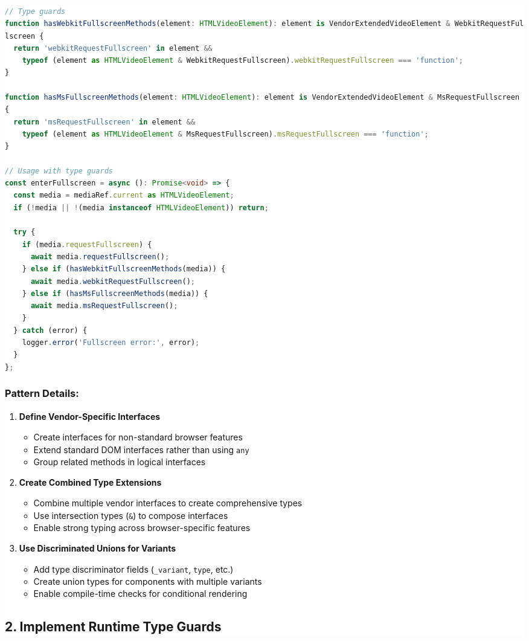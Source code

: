 ```typescript
// Type guards
function hasWebkitFullscreenMethods(element: HTMLVideoElement): element is VendorExtendedVideoElement & WebkitRequestFullscreen {
  return 'webkitRequestFullscreen' in element && 
    typeof (element as HTMLVideoElement & WebkitRequestFullscreen).webkitRequestFullscreen === 'function';
}

function hasMsFullscreenMethods(element: HTMLVideoElement): element is VendorExtendedVideoElement & MsRequestFullscreen {
  return 'msRequestFullscreen' in element && 
    typeof (element as HTMLVideoElement & MsRequestFullscreen).msRequestFullscreen === 'function';
}

// Usage with type guards
const enterFullscreen = async (): Promise<void> => {
  const media = mediaRef.current as HTMLVideoElement;
  if (!media || !(media instanceof HTMLVideoElement)) return;

  try {
    if (media.requestFullscreen) {
      await media.requestFullscreen();
    } else if (hasWebkitFullscreenMethods(media)) {
      await media.webkitRequestFullscreen();
    } else if (hasMsFullscreenMethods(media)) {
      await media.msRequestFullscreen();
    }
  } catch (error) {
    logger.error('Fullscreen error:', error);
  }
};
```

### Pattern Details:

1. **Define Vendor-Specific Interfaces**
   - Create interfaces for non-standard browser features
   - Extend standard DOM interfaces rather than using `any`
   - Group related methods in logical interfaces

2. **Create Combined Type Extensions**
   - Combine multiple vendor interfaces to create comprehensive types
   - Use intersection types (`&`) to compose interfaces
   - Enable strong typing across browser-specific features

3. **Use Discriminated Unions for Variants**
   - Add type discriminator fields (`_variant`, `type`, etc.)
   - Create union types for components with multiple variants
   - Enable compile-time checks for conditional rendering

## 2. Implement Runtime Type Guards
